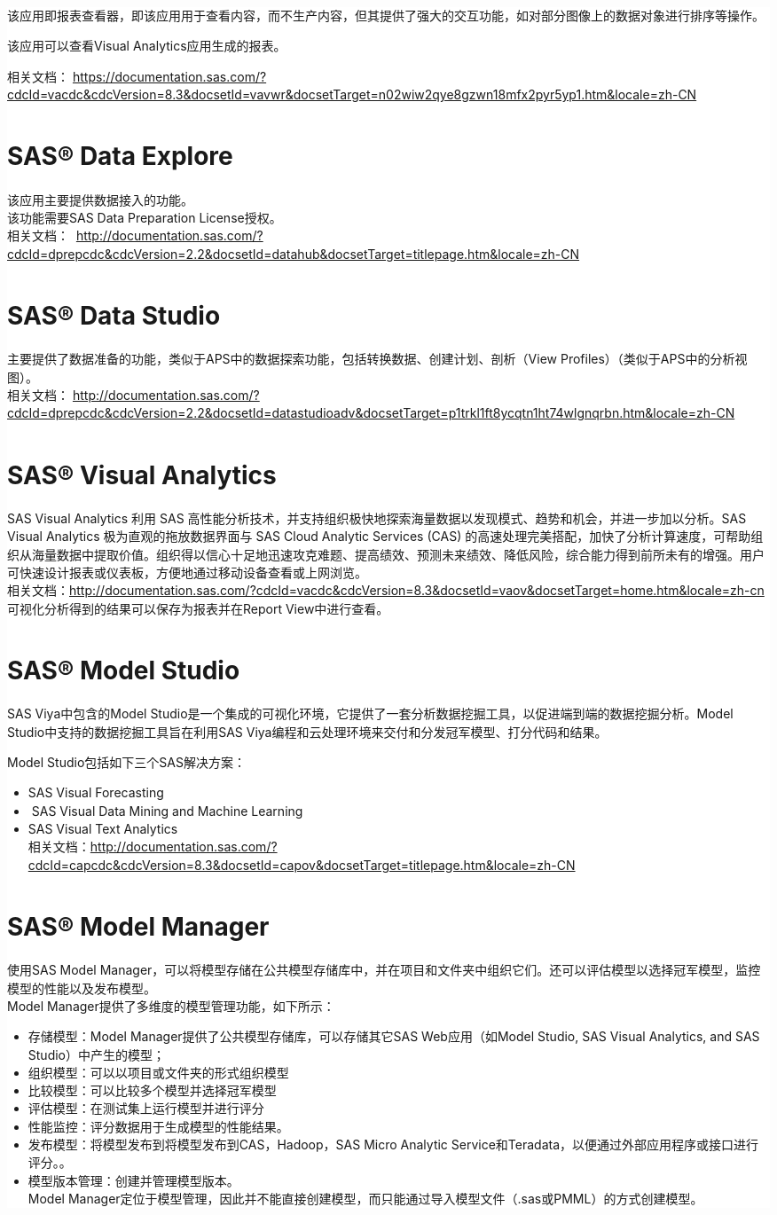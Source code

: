 该应用即报表查看器，即该应用用于查看内容，而不生产内容，但其提供了强大的交互功能，如对部分图像上的数据对象进行排序等操作。

该应用可以查看Visual Analytics应用生成的报表。

相关文档： https://documentation.sas.com/?cdcId=vacdc&cdcVersion=8.3&docsetId=vavwr&docsetTarget=n02wiw2qye8gzwn18mfx2pyr5yp1.htm&locale=zh-CN

# SAS® Data Explore

该应用主要提供数据接入的功能。  
该功能需要SAS Data Preparation License授权。  
相关文档：  http://documentation.sas.com/?cdcId=dprepcdc&cdcVersion=2.2&docsetId=datahub&docsetTarget=titlepage.htm&locale=zh-CN

# SAS® Data Studio

主要提供了数据准备的功能，类似于APS中的数据探索功能，包括转换数据、创建计划、剖析（View Profiles）（类似于APS中的分析视图）。  
相关文档： http://documentation.sas.com/?cdcId=dprepcdc&cdcVersion=2.2&docsetId=datastudioadv&docsetTarget=p1trkl1ft8ycqtn1ht74wlgnqrbn.htm&locale=zh-CN

# SAS® Visual Analytics

SAS Visual Analytics 利用 SAS 高性能分析技术，并支持组织极快地探索海量数据以发现模式、趋势和机会，并进一步加以分析。SAS Visual Analytics 极为直观的拖放数据界面与 SAS Cloud Analytic Services (CAS) 的高速处理完美搭配，加快了分析计算速度，可帮助组织从海量数据中提取价值。组织得以信心十足地迅速攻克难题、提高绩效、预测未来绩效、降低风险，综合能力得到前所未有的增强。用户可快速设计报表或仪表板，方便地通过移动设备查看或上网浏览。  
相关文档：http://documentation.sas.com/?cdcId=vacdc&cdcVersion=8.3&docsetId=vaov&docsetTarget=home.htm&locale=zh-cn  
可视化分析得到的结果可以保存为报表并在Report View中进行查看。

# SAS® Model Studio

SAS Viya中包含的Model Studio是一个集成的可视化环境，它提供了一套分析数据挖掘工具，以促进端到端的数据挖掘分析。Model Studio中支持的数据挖掘工具旨在利用SAS Viya编程和云处理环境来交付和分发冠军模型、打分代码和结果。

Model Studio包括如下三个SAS解决方案：  
- SAS Visual Forecasting  
-  SAS Visual Data Mining and Machine Learning  
- SAS Visual Text Analytics  
相关文档：http://documentation.sas.com/?cdcId=capcdc&cdcVersion=8.3&docsetId=capov&docsetTarget=titlepage.htm&locale=zh-CN

# SAS® Model Manager

使用SAS Model Manager，可以将模型存储在公共模型存储库中，并在项目和文件夹中组织它们。还可以评估模型以选择冠军模型，监控模型的性能以及发布模型。  
Model Manager提供了多维度的模型管理功能，如下所示：  
- 存储模型：Model Manager提供了公共模型存储库，可以存储其它SAS Web应用（如Model Studio, SAS Visual Analytics, and SAS Studio）中产生的模型；  
- 组织模型：可以以项目或文件夹的形式组织模型  
- 比较模型：可以比较多个模型并选择冠军模型  
- 评估模型：在测试集上运行模型并进行评分  
- 性能监控：评分数据用于生成模型的性能结果。  
- 发布模型：将模型发布到将模型发布到CAS，Hadoop，SAS Micro Analytic Service和Teradata，以便通过外部应用程序或接口进行评分。。  
- 模型版本管理：创建并管理模型版本。  
Model Manager定位于模型管理，因此并不能直接创建模型，而只能通过导入模型文件（.sas或PMML）的方式创建模型。  
